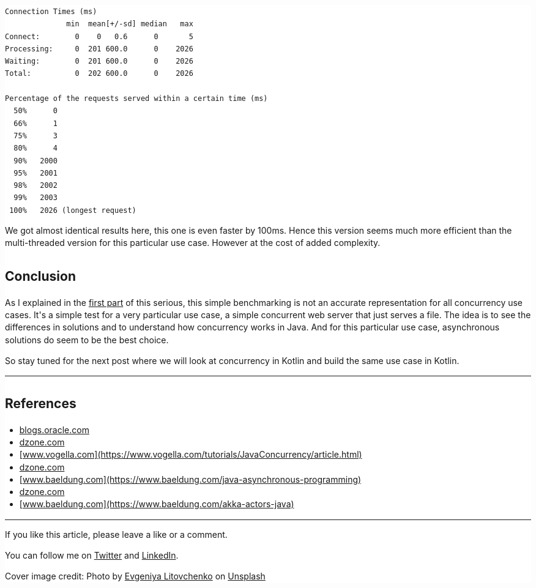 ```shell
Connection Times (ms)
              min  mean[+/-sd] median   max
Connect:        0    0   0.6      0       5
Processing:     0  201 600.0      0    2026
Waiting:        0  201 600.0      0    2026
Total:          0  202 600.0      0    2026

Percentage of the requests served within a certain time (ms)
  50%      0
  66%      1
  75%      3
  80%      4
  90%   2000
  95%   2001
  98%   2002
  99%   2003
 100%   2026 (longest request)
```

We got almost identical results here, this one is even faster by 100ms. Hence this version seems much more efficient than the multi-threaded version for this particular use case. However at the cost of added complexity.

## Conclusion

As I explained in the [first part](https://dev.to/deepu105/concurrency-in-modern-programming-languages-introduction-ckk) of this serious, this simple benchmarking is not an accurate representation for all concurrency use cases. It's a simple test for a very particular use case, a simple concurrent web server that just serves a file. The idea is to see the differences in solutions and to understand how concurrency works in Java. And for this particular use case, asynchronous solutions do seem to be the best choice.

So stay tuned for the next post where we will look at concurrency in Kotlin and build the same use case in Kotlin.

---

## References

- [blogs.oracle.com](https://blogs.oracle.com/javamagazine/going-inside-javas-project-loom-and-virtual-threads)
- [dzone.com](https://dzone.com/articles/java-concurrency-evolution)
- [www.vogella.com](https://www.vogella.com/tutorials/JavaConcurrency/article.html)
- [dzone.com](https://dzone.com/articles/a-birds-eye-view-on-java-concurrency-frameworks-1)
- [www.baeldung.com](https://www.baeldung.com/java-asynchronous-programming)
- [dzone.com](https://dzone.com/articles/async-await-in-java)
- [www.baeldung.com](https://www.baeldung.com/akka-actors-java)

---

If you like this article, please leave a like or a comment.

You can follow me on [Twitter](https://twitter.com/deepu105) and [LinkedIn](https://www.linkedin.com/in/deepu05/).

Cover image credit: Photo by [Evgeniya Litovchenko](https://unsplash.com/@grape_eve) on [Unsplash](https://unsplash.com)
